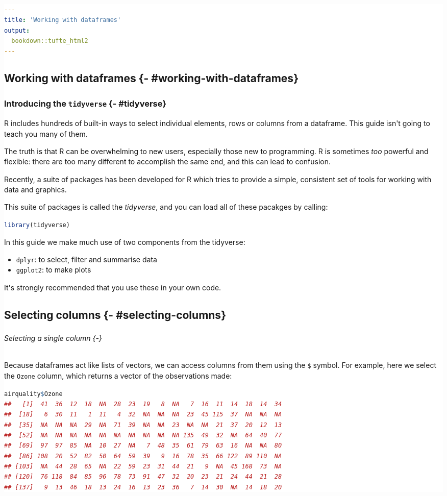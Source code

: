 ```yaml
---
title: 'Working with dataframes'
output: 
  bookdown::tufte_html2
---
```



## Working with dataframes {- #working-with-dataframes}




### Introducing the `tidyverse` {- #tidyverse}

R includes hundreds of built-in ways to select individual elements, rows or columns from a dataframe.  This guide isn't going to teach you many of them.

The truth is that R can be overwhelming to new users, especially those new to programming. R is sometimes _too_ powerful and flexible: there are too many different to accomplish the same end, and this can lead to confusion.

Recently, a suite of packages has been developed for R which tries to provide a simple, consistent set of tools for working with data and graphics.

This suite of packages is called the *tidyverse*, and you can load all of these pacakges by calling:


```r
library(tidyverse)
```


In this guide we make much use of two components from the tidyverse:

- `dplyr`: to select, filter and summarise data
- `ggplot2`: to make plots

It's strongly recommended that you use these in your own code.





## Selecting columns {- #selecting-columns}


###### Selecting a single column {-}

Because dataframes act like lists of vectors, we can access columns from them using the `$` symbol. For example, here we select the `Ozone` column, which returns a vector of the observations made:


```r
airquality$Ozone
##   [1]  41  36  12  18  NA  28  23  19   8  NA   7  16  11  14  18  14  34
##  [18]   6  30  11   1  11   4  32  NA  NA  NA  23  45 115  37  NA  NA  NA
##  [35]  NA  NA  NA  29  NA  71  39  NA  NA  23  NA  NA  21  37  20  12  13
##  [52]  NA  NA  NA  NA  NA  NA  NA  NA  NA  NA 135  49  32  NA  64  40  77
##  [69]  97  97  85  NA  10  27  NA   7  48  35  61  79  63  16  NA  NA  80
##  [86] 108  20  52  82  50  64  59  39   9  16  78  35  66 122  89 110  NA
## [103]  NA  44  28  65  NA  22  59  23  31  44  21   9  NA  45 168  73  NA
## [120]  76 118  84  85  96  78  73  91  47  32  20  23  21  24  44  21  28
## [137]   9  13  46  18  13  24  16  13  23  36   7  14  30  NA  14  18  20
```
